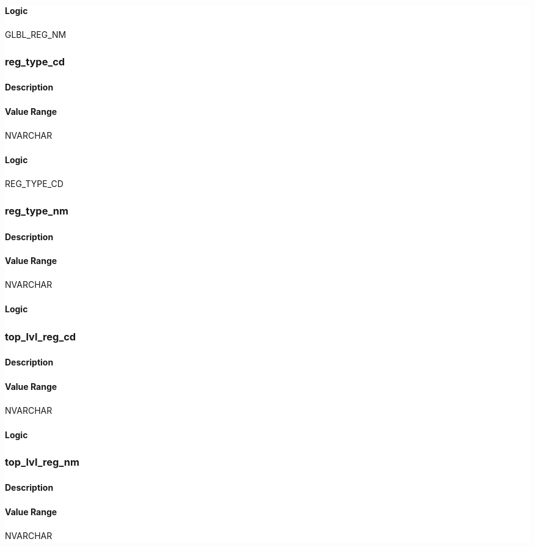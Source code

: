 #### Logic

GLBL_REG_NM




### reg_type_cd
#### Description



#### Value Range

NVARCHAR

#### Logic

REG_TYPE_CD




### reg_type_nm
#### Description



#### Value Range

NVARCHAR

#### Logic





### top_lvl_reg_cd
#### Description



#### Value Range

NVARCHAR

#### Logic





### top_lvl_reg_nm
#### Description



#### Value Range

NVARCHAR

